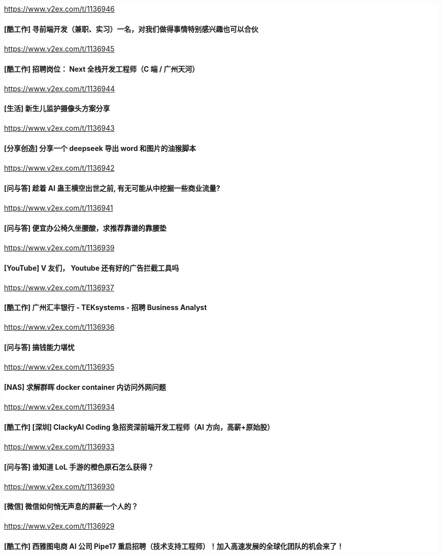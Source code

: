 <span style="color: blue!80!green"><https://www.v2ex.com/t/1136946></span>

#### \[酷工作\] 寻前端开发（兼职、实习）一名，对我们做得事情特别感兴趣也可以合伙

<span style="color: blue!80!green"><https://www.v2ex.com/t/1136945></span>

#### \[酷工作\] 招聘岗位： Next 全栈开发工程师（C 端 / 广州天河）

<span style="color: blue!80!green"><https://www.v2ex.com/t/1136944></span>

#### \[生活\] 新生儿监护摄像头方案分享

<span style="color: blue!80!green"><https://www.v2ex.com/t/1136943></span>

#### \[分享创造\] 分享一个 deepseek 导出 word 和图片的油猴脚本

<span style="color: blue!80!green"><https://www.v2ex.com/t/1136942></span>

#### \[问与答\] 趁着 AI 蛊王横空出世之前, 有无可能从中挖掘一些商业流量?

<span style="color: blue!80!green"><https://www.v2ex.com/t/1136941></span>

#### \[问与答\] 便宜办公椅久坐腰酸，求推荐靠谱的靠腰垫

<span style="color: blue!80!green"><https://www.v2ex.com/t/1136939></span>

#### \[YouTube\] V 友们， Youtube 还有好的广告拦截工具吗

<span style="color: blue!80!green"><https://www.v2ex.com/t/1136937></span>

#### \[酷工作\] 广州汇丰银行 - TEKsystems - 招聘 Business Analyst

<span style="color: blue!80!green"><https://www.v2ex.com/t/1136936></span>

#### \[问与答\] 搞钱能力堪忧

<span style="color: blue!80!green"><https://www.v2ex.com/t/1136935></span>

#### \[NAS\] 求解群晖 docker container 内访问外网问题

<span style="color: blue!80!green"><https://www.v2ex.com/t/1136934></span>

#### \[酷工作\] \[深圳\] ClackyAI Coding 急招资深前端开发工程师（AI 方向，高薪+原始股）

<span style="color: blue!80!green"><https://www.v2ex.com/t/1136933></span>

#### \[问与答\] 谁知道 LoL 手游的橙色原石怎么获得？

<span style="color: blue!80!green"><https://www.v2ex.com/t/1136930></span>

#### \[微信\] 微信如何悄无声息的屏蔽一个人的？

<span style="color: blue!80!green"><https://www.v2ex.com/t/1136929></span>

#### \[酷工作\] 西雅图电商 AI 公司 Pipe17 重启招聘（技术支持工程师）！加入高速发展的全球化团队的机会来了！
